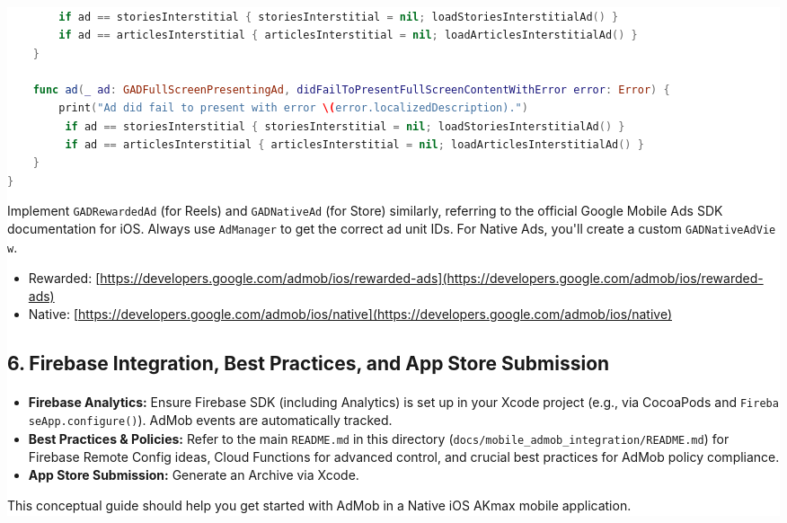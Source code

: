 ```swift
        if ad == storiesInterstitial { storiesInterstitial = nil; loadStoriesInterstitialAd() }
        if ad == articlesInterstitial { articlesInterstitial = nil; loadArticlesInterstitialAd() }
    }

    func ad(_ ad: GADFullScreenPresentingAd, didFailToPresentFullScreenContentWithError error: Error) {
        print("Ad did fail to present with error \(error.localizedDescription).")
         if ad == storiesInterstitial { storiesInterstitial = nil; loadStoriesInterstitialAd() }
         if ad == articlesInterstitial { articlesInterstitial = nil; loadArticlesInterstitialAd() }
    }
}
```

Implement `GADRewardedAd` (for Reels) and `GADNativeAd` (for Store) similarly, referring to the official Google Mobile Ads SDK documentation for iOS. Always use `AdManager` to get the correct ad unit IDs. For Native Ads, you'll create a custom `GADNativeAdView`.
*   Rewarded: [https://developers.google.com/admob/ios/rewarded-ads](https://developers.google.com/admob/ios/rewarded-ads)
*   Native: [https://developers.google.com/admob/ios/native](https://developers.google.com/admob/ios/native)

## 6. Firebase Integration, Best Practices, and App Store Submission

*   **Firebase Analytics:** Ensure Firebase SDK (including Analytics) is set up in your Xcode project (e.g., via CocoaPods and `FirebaseApp.configure()`). AdMob events are automatically tracked.
*   **Best Practices & Policies:** Refer to the main `README.md` in this directory (`docs/mobile_admob_integration/README.md`) for Firebase Remote Config ideas, Cloud Functions for advanced control, and crucial best practices for AdMob policy compliance.
*   **App Store Submission:** Generate an Archive via Xcode.

This conceptual guide should help you get started with AdMob in a Native iOS AKmax mobile application.
```
